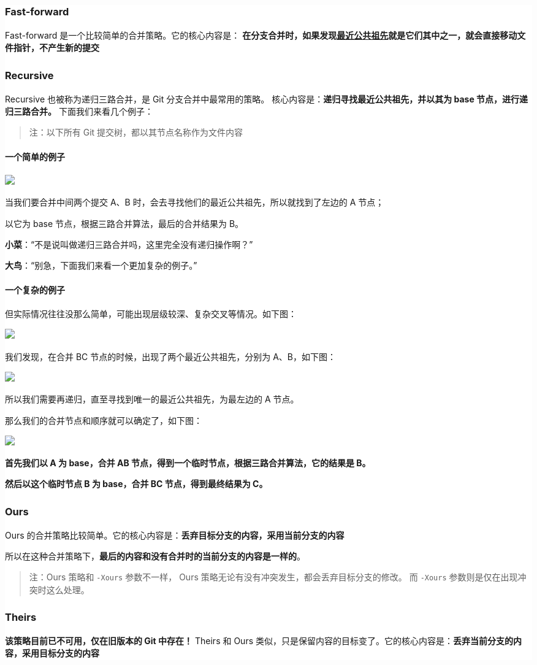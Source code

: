 ### **Fast-forward**
Fast-forward 是一个比较简单的合并策略。它的核心内容是：
**在分支合并时，如果发现[最近公共祖先](https://zh.wikipedia.org/wiki/%E6%9C%80%E8%BF%91%E5%85%AC%E5%85%B1%E7%A5%96%E5%85%88_(%E5%9B%BE%E8%AE%BA))就是它们其中之一，就会直接移动文件指针，不产生新的提交**

### **Recursive**
Recursive 也被称为递归三路合并，是 Git 分支合并中最常用的策略。
核心内容是：**递归寻找最近公共祖先，并以其为 base 节点，进行递归三路合并。**
下面我们来看几个例子：

> 注：以下所有 Git 提交树，都以其节点名称作为文件内容

####  **一个简单的例子**

![](simple-recursive.drawio.png)

当我们要合并中间两个提交 A、B 时，会去寻找他们的最近公共祖先，所以就找到了左边的 A 节点；

以它为 base 节点，根据三路合并算法，最后的合并结果为 B。

**小菜**：“不是说叫做递归三路合并吗，这里完全没有递归操作啊？”

**大鸟**：“别急，下面我们来看一个更加复杂的例子。”

#### **一个复杂的例子**

但实际情况往往没那么简单，可能出现层级较深、复杂交叉等情况。如下图：

![](complex-recursive.drawio.png)

我们发现，在合并 BC 节点的时候，出现了两个最近公共祖先，分别为 A、B，如下图：

![](path-analysis-compare.drawio.png)

所以我们需要再递归，直至寻找到唯一的最近公共祖先，为最左边的 A 节点。

那么我们的合并节点和顺序就可以确定了，如下图：

![](merge-element.drawio.png)

**首先我们以 A 为 base，合并 AB 节点，得到一个临时节点，根据三路合并算法，它的结果是 B。**

**然后以这个临时节点 B 为 base，合并 BC 节点，得到最终结果为 C。**

### **Ours**
Ours 的合并策略比较简单。它的核心内容是：**丢弃目标分支的内容，采用当前分支的内容**

所以在这种合并策略下，**最后的内容和没有合并时的当前分支的内容是一样的**。

> 注：Ours 策略和 ```-Xours``` 参数不一样， Ours 策略无论有没有冲突发生，都会丢弃目标分支的修改。
> 而 ```-Xours``` 参数则是仅在出现冲突时这么处理。

### **Theirs**
**该策略目前已不可用，仅在旧版本的 Git 中存在！**
Theirs 和 Ours 类似，只是保留内容的目标变了。它的核心内容是：**丢弃当前分支的内容，采用目标分支的内容**
